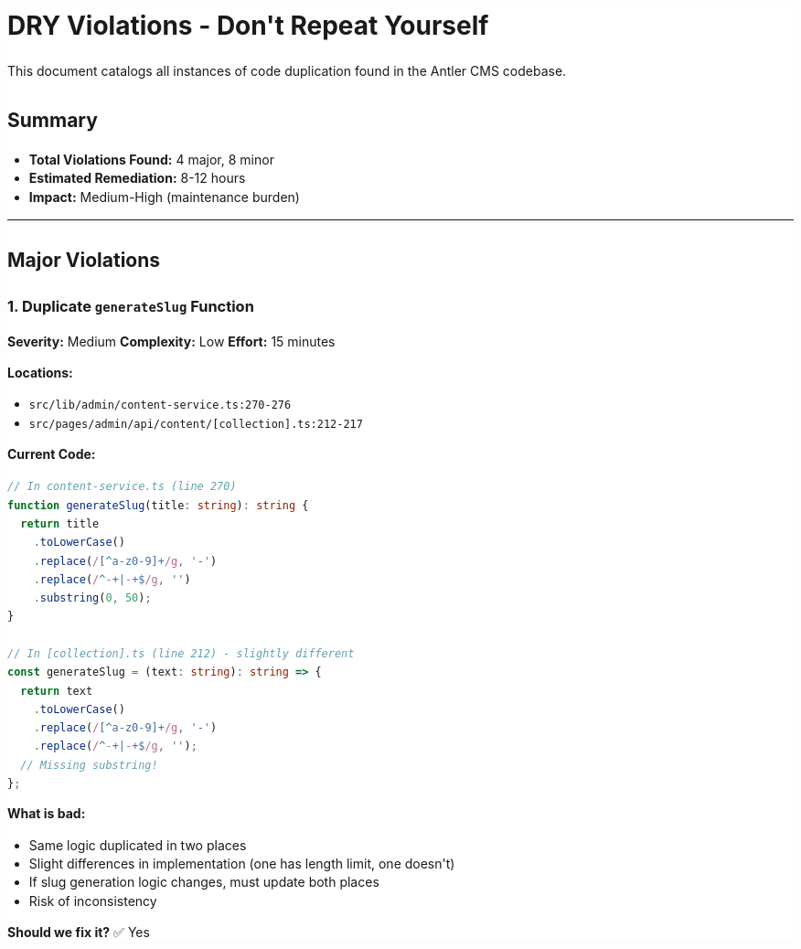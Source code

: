 # DRY Violations - Don't Repeat Yourself

This document catalogs all instances of code duplication found in the Antler CMS codebase.

## Summary

- **Total Violations Found:** 4 major, 8 minor
- **Estimated Remediation:** 8-12 hours
- **Impact:** Medium-High (maintenance burden)

---

## Major Violations

### 1. Duplicate `generateSlug` Function

**Severity:** Medium
**Complexity:** Low
**Effort:** 15 minutes

**Locations:**
- `src/lib/admin/content-service.ts:270-276`
- `src/pages/admin/api/content/[collection].ts:212-217`

**Current Code:**
```typescript
// In content-service.ts (line 270)
function generateSlug(title: string): string {
  return title
    .toLowerCase()
    .replace(/[^a-z0-9]+/g, '-')
    .replace(/^-+|-+$/g, '')
    .substring(0, 50);
}

// In [collection].ts (line 212) - slightly different
const generateSlug = (text: string): string => {
  return text
    .toLowerCase()
    .replace(/[^a-z0-9]+/g, '-')
    .replace(/^-+|-+$/g, '');
  // Missing substring!
};
```

**What is bad:**
- Same logic duplicated in two places
- Slight differences in implementation (one has length limit, one doesn't)
- If slug generation logic changes, must update both places
- Risk of inconsistency

**Should we fix it?** ✅ Yes
